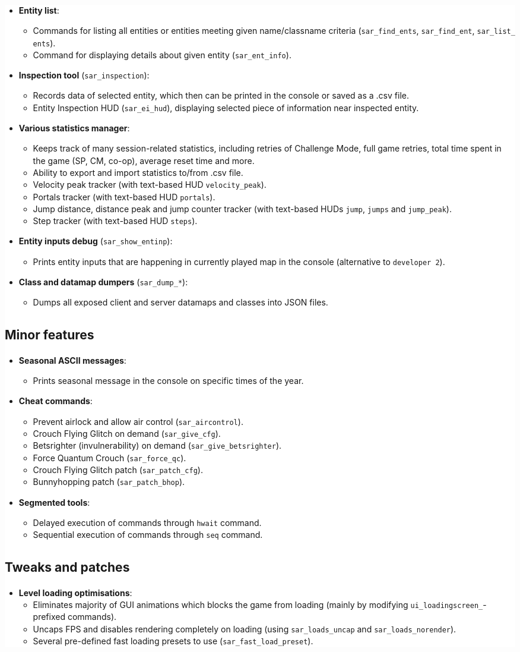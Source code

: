 - **Entity list**:
  - Commands for listing all entities or entities meeting given name/classname criteria (`sar_find_ents`, `sar_find_ent`, `sar_list_ents`).
  - Command for displaying details about given entity (`sar_ent_info`).

- **Inspection tool** (`sar_inspection`):
  - Records data of selected entity, which then can be printed in the console or saved as a .csv file.
  - Entity Inspection HUD (`sar_ei_hud`), displaying selected piece of information near inspected entity.

- **Various statistics manager**:
  - Keeps track of many session-related statistics, including retries of Challenge Mode, full game retries, total time spent in the game (SP, CM, co-op), average reset time and more.
  - Ability to export and import statistics to/from .csv file.
  - Velocity peak tracker (with text-based HUD `velocity_peak`).
  - Portals tracker (with text-based HUD `portals`).
  - Jump distance, distance peak and jump counter tracker (with text-based HUDs `jump`, `jumps` and `jump_peak`).
  - Step tracker (with text-based HUD `steps`).

- **Entity inputs debug** (`sar_show_entinp`):
  - Prints entity inputs that are happening in currently played map in the console (alternative to `developer 2`).

- **Class and datamap dumpers** (`sar_dump_*`):
  - Dumps all exposed client and server datamaps and classes into JSON files.

## Minor features
  
- **Seasonal ASCII messages**:
  - Prints seasonal message in the console on specific times of the year.

- **Cheat commands**:
  - Prevent airlock and allow air control (`sar_aircontrol`).
  - Crouch Flying Glitch on demand (`sar_give_cfg`).
  - Betsrighter (invulnerability) on demand (`sar_give_betsrighter`).
  - Force Quantum Crouch (`sar_force_qc`).
  - Crouch Flying Glitch patch (`sar_patch_cfg`).
  - Bunnyhopping patch (`sar_patch_bhop`).

- **Segmented tools**:
  - Delayed execution of commands through `hwait` command.
  - Sequential execution of commands through `seq` command.

## Tweaks and patches

- **Level loading optimisations**:
  - Eliminates majority of GUI animations which blocks the game from loading (mainly by modifying `ui_loadingscreen_`-prefixed commands).
  - Uncaps FPS and disables rendering completely on loading (using `sar_loads_uncap` and `sar_loads_norender`).
  - Several pre-defined fast loading presets to use (`sar_fast_load_preset`).
